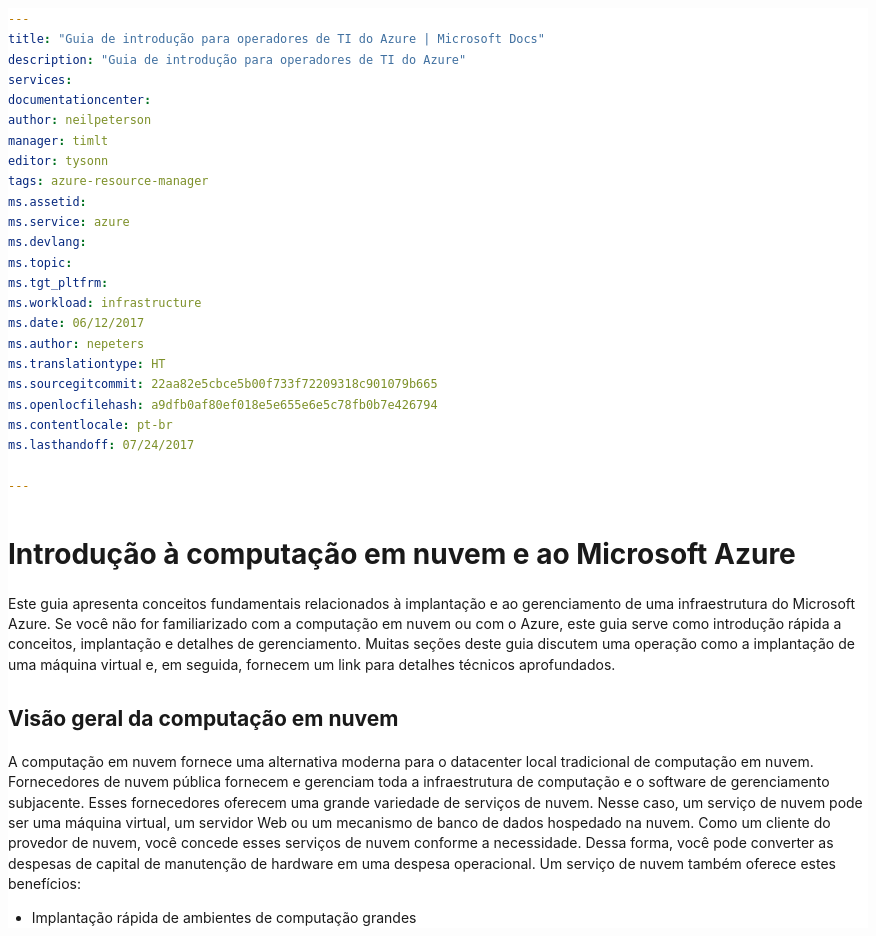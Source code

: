 ```yaml
---
title: "Guia de introdução para operadores de TI do Azure | Microsoft Docs"
description: "Guia de introdução para operadores de TI do Azure"
services: 
documentationcenter: 
author: neilpeterson
manager: timlt
editor: tysonn
tags: azure-resource-manager
ms.assetid: 
ms.service: azure
ms.devlang: 
ms.topic: 
ms.tgt_pltfrm: 
ms.workload: infrastructure
ms.date: 06/12/2017
ms.author: nepeters
ms.translationtype: HT
ms.sourcegitcommit: 22aa82e5cbce5b00f733f72209318c901079b665
ms.openlocfilehash: a9dfb0af80ef018e5e655e6e5c78fb0b7e426794
ms.contentlocale: pt-br
ms.lasthandoff: 07/24/2017

---
```


# <a name="introduction-to-cloud-computing-and-microsoft-azure"></a>Introdução à computação em nuvem e ao Microsoft Azure

Este guia apresenta conceitos fundamentais relacionados à implantação e ao gerenciamento de uma infraestrutura do Microsoft Azure. Se você não for familiarizado com a computação em nuvem ou com o Azure, este guia serve como introdução rápida a conceitos, implantação e detalhes de gerenciamento. Muitas seções deste guia discutem uma operação como a implantação de uma máquina virtual e, em seguida, fornecem um link para detalhes técnicos aprofundados.


## <a name="cloud-computing-overview"></a>Visão geral da computação em nuvem

A computação em nuvem fornece uma alternativa moderna para o datacenter local tradicional de computação em nuvem. Fornecedores de nuvem pública fornecem e gerenciam toda a infraestrutura de computação e o software de gerenciamento subjacente. Esses fornecedores oferecem uma grande variedade de serviços de nuvem. Nesse caso, um serviço de nuvem pode ser uma máquina virtual, um servidor Web ou um mecanismo de banco de dados hospedado na nuvem. Como um cliente do provedor de nuvem, você concede esses serviços de nuvem conforme a necessidade. Dessa forma, você pode converter as despesas de capital de manutenção de hardware em uma despesa operacional. Um serviço de nuvem também oferece estes benefícios:

-   Implantação rápida de ambientes de computação grandes
